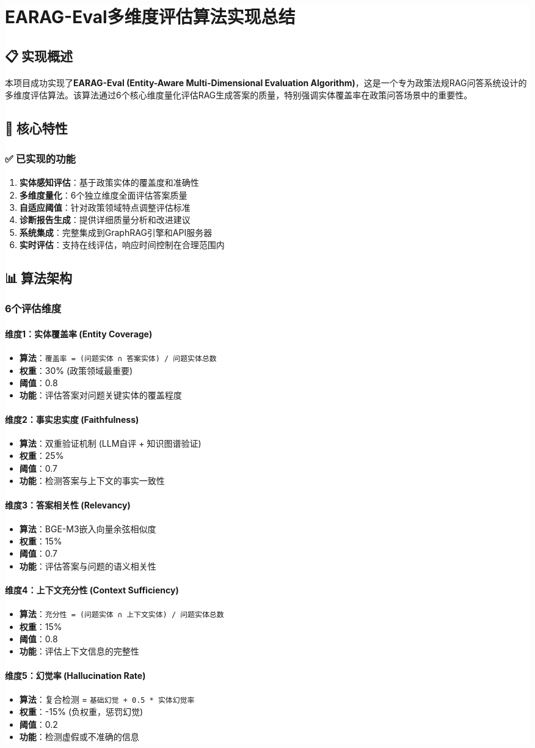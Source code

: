 # EARAG-Eval多维度评估算法实现总结

## 📋 实现概述

本项目成功实现了**EARAG-Eval (Entity-Aware Multi-Dimensional Evaluation Algorithm)**，这是一个专为政策法规RAG问答系统设计的多维度评估算法。该算法通过6个核心维度量化评估RAG生成答案的质量，特别强调实体覆盖率在政策问答场景中的重要性。

## 🎯 核心特性

### ✅ 已实现的功能

1. **实体感知评估**：基于政策实体的覆盖度和准确性
2. **多维度量化**：6个独立维度全面评估答案质量
3. **自适应阈值**：针对政策领域特点调整评估标准
4. **诊断报告生成**：提供详细质量分析和改进建议
5. **系统集成**：完整集成到GraphRAG引擎和API服务器
6. **实时评估**：支持在线评估，响应时间控制在合理范围内

## 📊 算法架构

### 6个评估维度

#### 维度1：实体覆盖率 (Entity Coverage)
- **算法**：`覆盖率 = (问题实体 ∩ 答案实体) / 问题实体总数`
- **权重**：30% (政策领域最重要)
- **阈值**：0.8
- **功能**：评估答案对问题关键实体的覆盖程度

#### 维度2：事实忠实度 (Faithfulness)  
- **算法**：双重验证机制 (LLM自评 + 知识图谱验证)
- **权重**：25%
- **阈值**：0.7
- **功能**：检测答案与上下文的事实一致性

#### 维度3：答案相关性 (Relevancy)
- **算法**：BGE-M3嵌入向量余弦相似度
- **权重**：15%
- **阈值**：0.7
- **功能**：评估答案与问题的语义相关性

#### 维度4：上下文充分性 (Context Sufficiency)
- **算法**：`充分性 = (问题实体 ∩ 上下文实体) / 问题实体总数`
- **权重**：15%
- **阈值**：0.8
- **功能**：评估上下文信息的完整性

#### 维度5：幻觉率 (Hallucination Rate)
- **算法**：复合检测 = `基础幻觉 + 0.5 * 实体幻觉率`
- **权重**：-15% (负权重，惩罚幻觉)
- **阈值**：0.2
- **功能**：检测虚假或不准确的信息
